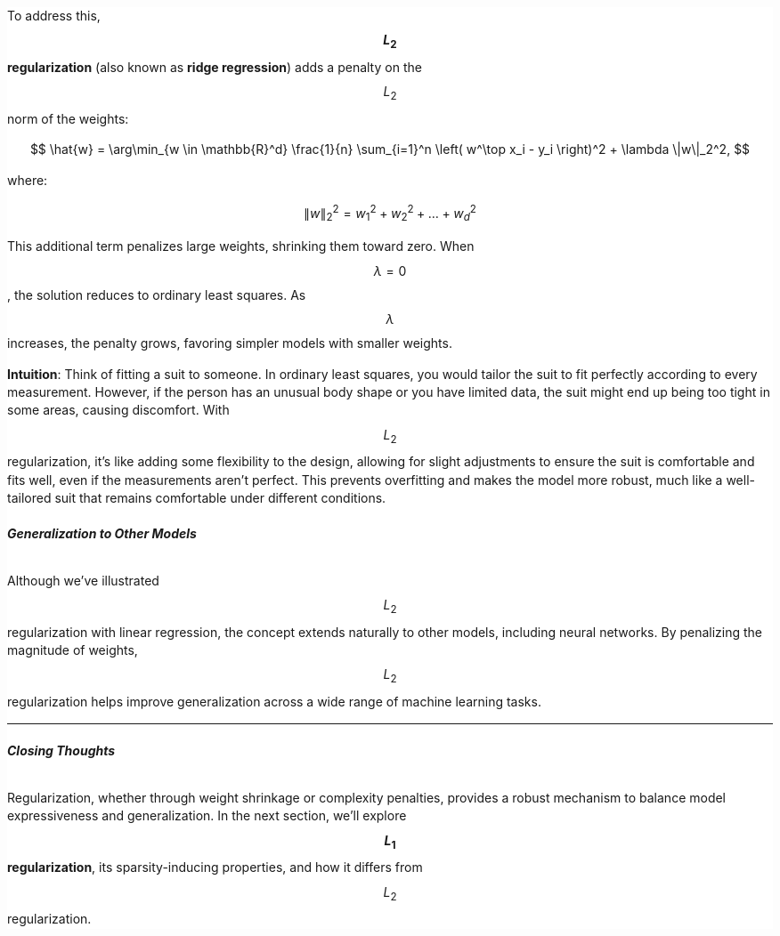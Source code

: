 To address this, **$$L_2$$ regularization** (also known as **ridge regression**) adds a penalty on the $$L_2$$ norm of the weights:

$$ \hat{w} = \arg\min_{w \in \mathbb{R}^d} \frac{1}{n} \sum_{i=1}^n \left( w^\top x_i - y_i \right)^2 + \lambda \|w\|_2^2, $$

where:

$$ 
\|w\|_2^2 = w_1^2 + w_2^2 + \dots + w_d^2 
$$

This additional term penalizes large weights, shrinking them toward zero. When $$\lambda = 0$$, the solution reduces to ordinary least squares. As $$\lambda$$ increases, the penalty grows, favoring simpler models with smaller weights.

**Intuition**: Think of fitting a suit to someone. In ordinary least squares, you would tailor the suit to fit perfectly according to every measurement. However, if the person has an unusual body shape or you have limited data, the suit might end up being too tight in some areas, causing discomfort. With  $$L_2$$ regularization, it’s like adding some flexibility to the design, allowing for slight adjustments to ensure the suit is comfortable and fits well, even if the measurements aren’t perfect. This prevents overfitting and makes the model more robust, much like a well-tailored suit that remains comfortable under different conditions.

###### **Generalization to Other Models**

Although we’ve illustrated $$L_2$$ regularization with linear regression, the concept extends naturally to other models, including neural networks. By penalizing the magnitude of weights, $$L_2$$ regularization helps improve generalization across a wide range of machine learning tasks.

---

###### **Closing Thoughts**

Regularization, whether through weight shrinkage or complexity penalties, provides a robust mechanism to balance model expressiveness and generalization. In the next section, we’ll explore **$$L_1$$ regularization**, its sparsity-inducing properties, and how it differs from $$L_2$$ regularization.